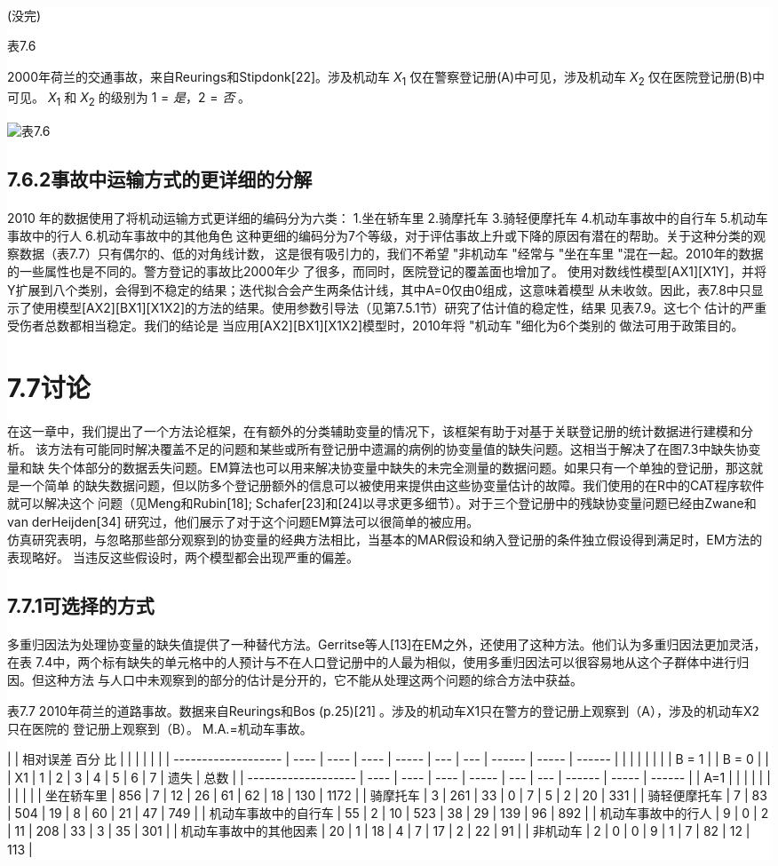 (没完)

表7.6

2000年荷兰的交通事故，来自Reurings和Stipdonk[22]。涉及机动车 $X_1$ 仅在警察登记册(A)中可见，涉及机动车 $X_2$ 仅在医院登记册(B)中可见。 $X_1$ 和 $X_2$ 的级别为 $1 =是，2 =否$ 。

![表7.6](C:\Users\86152\Desktop\大学课程\大二\应用抽样技术\表7.6.png)

## 7.6.2事故中运输方式的更详细的分解   
2010 年的数据使用了将机动运输方式更详细的编码分为六类：
1.坐在轿车里
2.骑摩托车
3.骑轻便摩托车
4.机动车事故中的自行车
5.机动车事故中的行人
6.机动车事故中的其他角色
这种更细的编码分为7个等级，对于评估事故上升或下降的原因有潜在的帮助。关于这种分类的观察数据（表7.7）只有偶尔的、低的对角线计数，
这是很有吸引力的，我们不希望 "非机动车 "经常与 "坐在车里 "混在一起。2010年的数据的一些属性也是不同的。警方登记的事故比2000年少
了很多，而同时，医院登记的覆盖面也增加了。
使用对数线性模型[AX1][X1Y]，并将Y扩展到八个类别，会得到不稳定的结果；迭代拟合会产生两条估计线，其中A=0仅由0组成，这意味着模型
从未收敛。因此，表7.8中只显示了使用模型[AX2][BX1][X1X2]的方法的结果。使用参数引导法（见第7.5.1节）研究了估计值的稳定性，结果
见表7.9。这七个 估计的严重受伤者总数都相当稳定。我们的结论是 当应用[AX2][BX1][X1X2]模型时，2010年将 "机动车 "细化为6个类别的
做法可用于政策目的。   
# 7.7讨论    
在这一章中，我们提出了一个方法论框架，在有额外的分类辅助变量的情况下，该框架有助于对基于关联登记册的统计数据进行建模和分析。
该方法有可能同时解决覆盖不足的问题和某些或所有登记册中遗漏的病例的协变量值的缺失问题。这相当于解决了在图7.3中缺失协变量和缺
失个体部分的数据丢失问题。EM算法也可以用来解决协变量中缺失的未完全测量的数据问题。如果只有一个单独的登记册，那这就是一个简单
的缺失数据问题，但以防多个登记册额外的信息可以被使用来提供由这些协变量估计的故障。我们使用的在R中的CAT程序软件就可以解决这个
问题（见Meng和Rubin[18]; Schafer[23]和[24]以寻求更多细节）。对于三个登记册中的残缺协变量问题已经由Zwane和van derHeijden[34]
研究过，他们展示了对于这个问题EM算法可以很简单的被应用。   
仿真研究表明，与忽略那些部分观察到的协变量的经典方法相比，当基本的MAR假设和纳入登记册的条件独立假设得到满足时，EM方法的表现略好。
当违反这些假设时，两个模型都会出现严重的偏差。   

## 7.7.1可选择的方式   
多重归因法为处理协变量的缺失值提供了一种替代方法。Gerritse等人[13]在EM之外，还使用了这种方法。他们认为多重归因法更加灵活，在表
7.4中，两个标有缺失的单元格中的人预计与不在人口登记册中的人最为相似，使用多重归因法可以很容易地从这个子群体中进行归因。但这种方法
与人口中未观察到的部分的估计是分开的，它不能从处理这两个问题的综合方法中获益。  


表7.7
2010年荷兰的道路事故。数据来自Reurings和Bos (p.25)[21] 。涉及的机动车X1只在警方的登记册上观察到（A），涉及的机动车X2只在医院的
登记册上观察到（B）。 M.A.=机动车事故。  

|                     | 相对误差 百分 比 |       |        |        |       |        |
| ------------------- | ---- | ---- | ---- | ----- | --- | --- | ------ | ----- | ------ |
|                     |   |   |   |   |   | B = 1 |        | B = 0 |        |
| X1                  | 1 | 2 | 3 | 4 | 5 | 6 | 7 | 遗失 | 总数 |
| ------------------- | ---- | ---- | ---- | ----- | --- | --- | ------ | ----- | ------ |
| A=1                 |      |      |     |     |      |     |     |      |     |
| 坐在轿车里           | 856  | 7   | 12   | 26  | 61   | 62  | 18  | 130  | 1172 |
| 骑摩托车             | 3    | 261 | 33   | 0   | 7    | 5   | 2   | 20  | 331  |
| 骑轻便摩托车         | 7    | 83  | 504  | 19  | 8    | 60  | 21  | 47  | 749  |
| 机动车事故中的自行车  | 55   | 2   | 10   | 523 |  38  | 29  | 139 | 96  | 892  |
| 机动车事故中的行人    | 9    | 0   | 2   |  11  | 208  | 33  | 3   | 35  | 301  |
| 机动车事故中的其他因素  | 20   | 1  | 18  |  4  |  7   |  17  |  2  | 22  | 91  |
| 非机动车             | 2    | 0   | 0   | 9   |  1   |  7   |  82 | 12  |  113 |